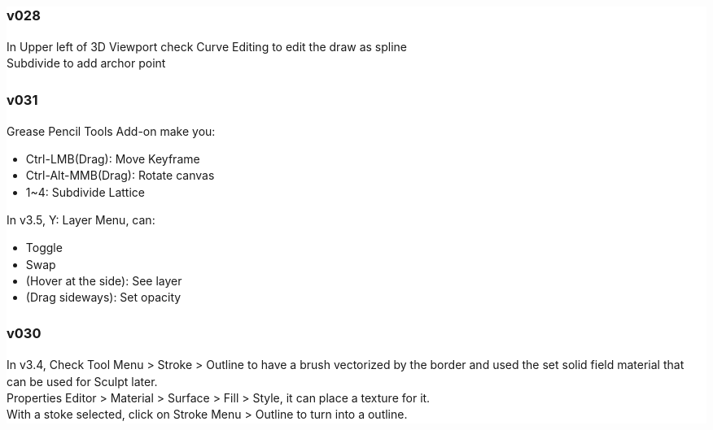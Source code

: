 ### v028

In Upper left of 3D Viewport check Curve Editing to edit the draw as spline\
Subdivide to add archor point

### v031

Grease Pencil Tools Add-on make you:

- Ctrl-LMB(Drag): Move Keyframe
- Ctrl-Alt-MMB(Drag): Rotate canvas
- 1~4: Subdivide Lattice

In v3.5, Y: Layer Menu, can:

- Toggle
- Swap
- (Hover at the side): See layer
- (Drag sideways): Set opacity

### v030

In v3.4, Check Tool Menu > Stroke > Outline to have a brush vectorized by the border and used the set solid field material that can be used for Sculpt later.\
Properties Editor > Material > Surface > Fill > Style, it can place a texture for it.\
With a stoke selected, click on Stroke Menu > Outline to turn into a outline.
